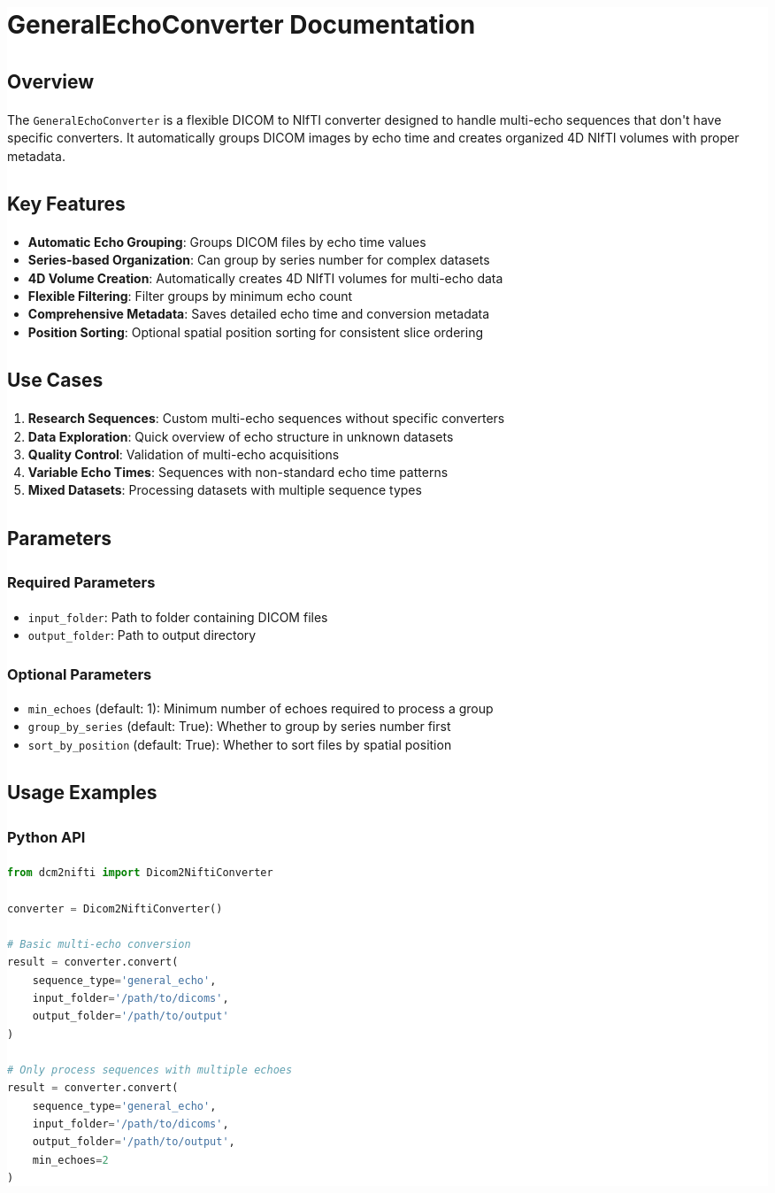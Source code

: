 # GeneralEchoConverter Documentation

## Overview

The `GeneralEchoConverter` is a flexible DICOM to NIfTI converter designed to handle multi-echo sequences that don't have specific converters. It automatically groups DICOM images by echo time and creates organized 4D NIfTI volumes with proper metadata.

## Key Features

- **Automatic Echo Grouping**: Groups DICOM files by echo time values
- **Series-based Organization**: Can group by series number for complex datasets
- **4D Volume Creation**: Automatically creates 4D NIfTI volumes for multi-echo data
- **Flexible Filtering**: Filter groups by minimum echo count
- **Comprehensive Metadata**: Saves detailed echo time and conversion metadata
- **Position Sorting**: Optional spatial position sorting for consistent slice ordering

## Use Cases

1. **Research Sequences**: Custom multi-echo sequences without specific converters
2. **Data Exploration**: Quick overview of echo structure in unknown datasets
3. **Quality Control**: Validation of multi-echo acquisitions
4. **Variable Echo Times**: Sequences with non-standard echo time patterns
5. **Mixed Datasets**: Processing datasets with multiple sequence types

## Parameters

### Required Parameters
- `input_folder`: Path to folder containing DICOM files
- `output_folder`: Path to output directory

### Optional Parameters
- `min_echoes` (default: 1): Minimum number of echoes required to process a group
- `group_by_series` (default: True): Whether to group by series number first
- `sort_by_position` (default: True): Whether to sort files by spatial position

## Usage Examples

### Python API

```python
from dcm2nifti import Dicom2NiftiConverter

converter = Dicom2NiftiConverter()

# Basic multi-echo conversion
result = converter.convert(
    sequence_type='general_echo',
    input_folder='/path/to/dicoms',
    output_folder='/path/to/output'
)

# Only process sequences with multiple echoes
result = converter.convert(
    sequence_type='general_echo',
    input_folder='/path/to/dicoms',
    output_folder='/path/to/output',
    min_echoes=2
)

```